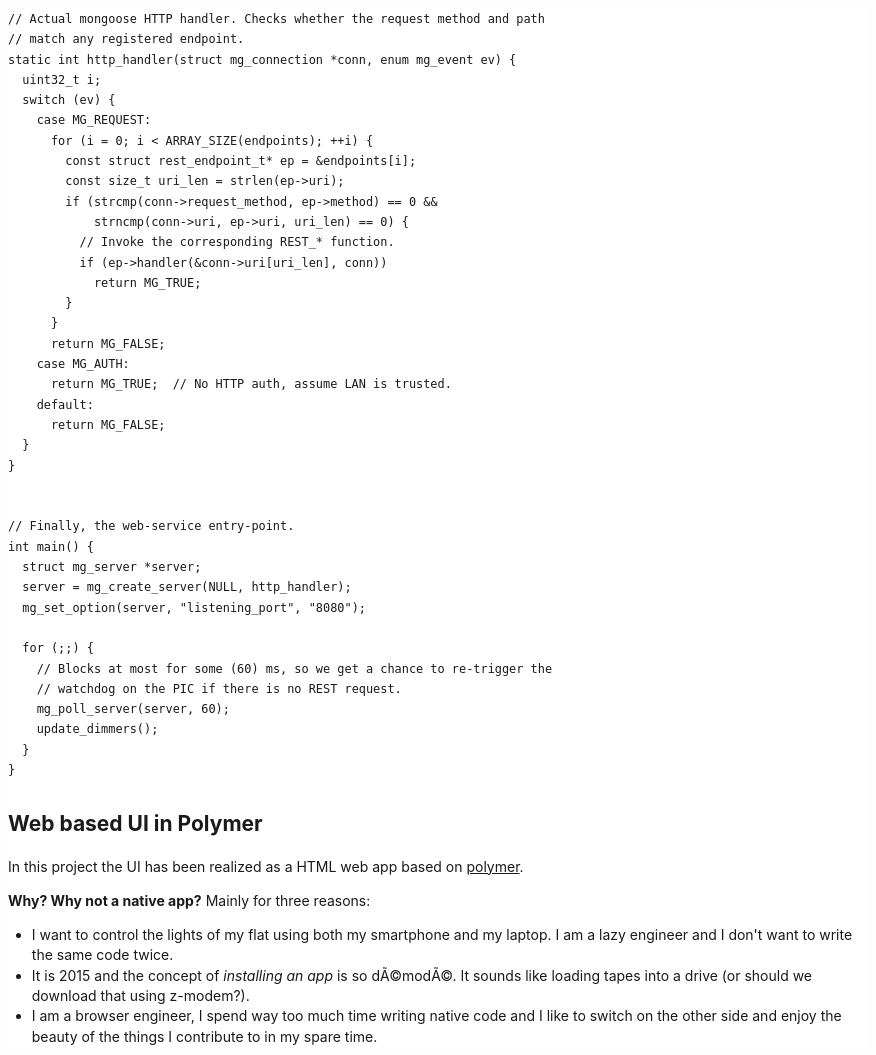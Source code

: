     // Actual mongoose HTTP handler. Checks whether the request method and path
    // match any registered endpoint.
    static int http_handler(struct mg_connection *conn, enum mg_event ev) {
      uint32_t i;
      switch (ev) {
        case MG_REQUEST:
          for (i = 0; i < ARRAY_SIZE(endpoints); ++i) {
            const struct rest_endpoint_t* ep = &endpoints[i];
            const size_t uri_len = strlen(ep->uri);
            if (strcmp(conn->request_method, ep->method) == 0 &&
                strncmp(conn->uri, ep->uri, uri_len) == 0) {
              // Invoke the corresponding REST_* function.
              if (ep->handler(&conn->uri[uri_len], conn))
                return MG_TRUE;
            }
          }
          return MG_FALSE;
        case MG_AUTH:
          return MG_TRUE;  // No HTTP auth, assume LAN is trusted.
        default:
          return MG_FALSE;
      }
    }


    // Finally, the web-service entry-point.
    int main() {
      struct mg_server *server;
      server = mg_create_server(NULL, http_handler);
      mg_set_option(server, "listening_port", "8080");

      for (;;) {
        // Blocks at most for some (60) ms, so we get a chance to re-trigger the
        // watchdog on the PIC if there is no REST request.
        mg_poll_server(server, 60);
        update_dimmers();
      }
    }


Web based UI in Polymer
-----------------------
In this project the UI has been realized as a HTML web app based on
[polymer](https://www.polymer-project.org).

**Why? Why not a native app?** Mainly for three reasons:

 -  I want to control the lights of my flat using both my smartphone and my
   laptop. I am a lazy engineer and I don't want to write the same code twice.
 - It is 2015 and the concept of *installing an app* is so dÃ©modÃ©. It sounds
   like loading tapes into a drive (or should we download that using z-modem?).
 - I am a browser engineer, I spend way too much time writing native code and
   I like to switch on the other side and enjoy the beauty of the things I
   contribute to in my spare time.
